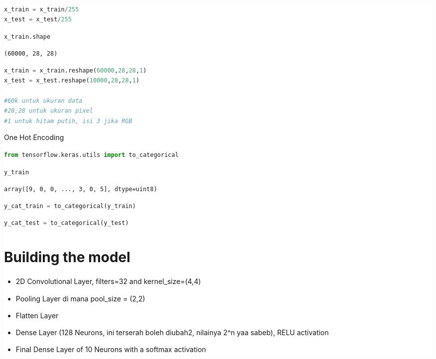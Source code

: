 ```python
x_train = x_train/255
x_test = x_test/255
```


```python
x_train.shape
```




    (60000, 28, 28)




```python
x_train = x_train.reshape(60000,28,28,1)
x_test = x_test.reshape(10000,28,28,1)

#60k untuk ukuran data
#28,28 untuk ukuran pixel
#1 untuk hitam putih, isi 3 jika RGB
```

One Hot Encoding


```python
from tensorflow.keras.utils import to_categorical
```


```python
y_train
```




    array([9, 0, 0, ..., 3, 0, 5], dtype=uint8)




```python
y_cat_train = to_categorical(y_train)
```


```python
y_cat_test = to_categorical(y_test)
```

# Building the model

* 2D Convolutional Layer, filters=32 and kernel_size=(4,4)
* Pooling Layer di mana pool_size = (2,2)

* Flatten Layer
* Dense Layer (128 Neurons, ini terserah boleh diubah2, nilainya 2^n yaa sabeb), RELU activation

* Final Dense Layer of 10 Neurons with a softmax activation
